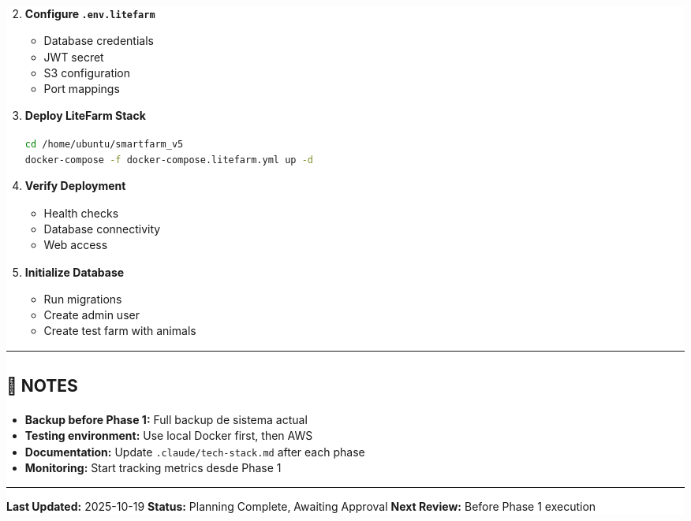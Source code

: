 2. **Configure `.env.litefarm`**
   - Database credentials
   - JWT secret
   - S3 configuration
   - Port mappings

3. **Deploy LiteFarm Stack**
   ```bash
   cd /home/ubuntu/smartfarm_v5
   docker-compose -f docker-compose.litefarm.yml up -d
   ```

4. **Verify Deployment**
   - Health checks
   - Database connectivity
   - Web access

5. **Initialize Database**
   - Run migrations
   - Create admin user
   - Create test farm with animals

---

## 📝 NOTES

- **Backup before Phase 1:** Full backup de sistema actual
- **Testing environment:** Use local Docker first, then AWS
- **Documentation:** Update `.claude/tech-stack.md` after each phase
- **Monitoring:** Start tracking metrics desde Phase 1

---

**Last Updated:** 2025-10-19
**Status:** Planning Complete, Awaiting Approval
**Next Review:** Before Phase 1 execution
